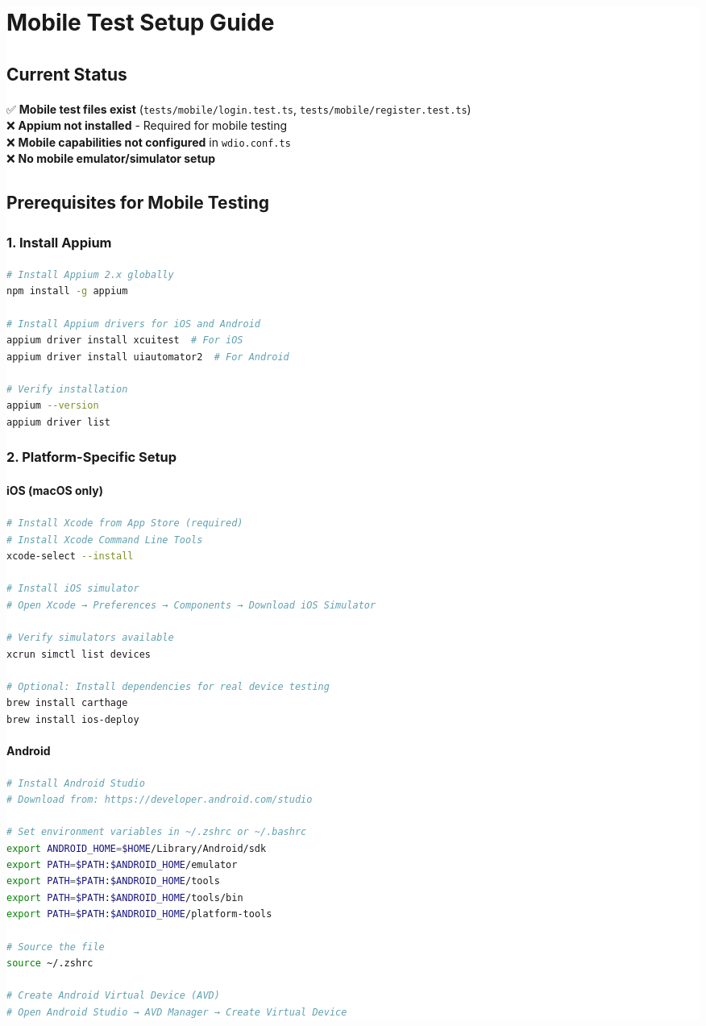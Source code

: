 # Mobile Test Setup Guide

## Current Status
✅ **Mobile test files exist** (`tests/mobile/login.test.ts`, `tests/mobile/register.test.ts`)  
❌ **Appium not installed** - Required for mobile testing  
❌ **Mobile capabilities not configured** in `wdio.conf.ts`  
❌ **No mobile emulator/simulator setup**

## Prerequisites for Mobile Testing

### 1. Install Appium
```bash
# Install Appium 2.x globally
npm install -g appium

# Install Appium drivers for iOS and Android
appium driver install xcuitest  # For iOS
appium driver install uiautomator2  # For Android

# Verify installation
appium --version
appium driver list
```

### 2. Platform-Specific Setup

#### iOS (macOS only)
```bash
# Install Xcode from App Store (required)
# Install Xcode Command Line Tools
xcode-select --install

# Install iOS simulator
# Open Xcode → Preferences → Components → Download iOS Simulator

# Verify simulators available
xcrun simctl list devices

# Optional: Install dependencies for real device testing
brew install carthage
brew install ios-deploy
```

#### Android
```bash
# Install Android Studio
# Download from: https://developer.android.com/studio

# Set environment variables in ~/.zshrc or ~/.bashrc
export ANDROID_HOME=$HOME/Library/Android/sdk
export PATH=$PATH:$ANDROID_HOME/emulator
export PATH=$PATH:$ANDROID_HOME/tools
export PATH=$PATH:$ANDROID_HOME/tools/bin
export PATH=$PATH:$ANDROID_HOME/platform-tools

# Source the file
source ~/.zshrc

# Create Android Virtual Device (AVD)
# Open Android Studio → AVD Manager → Create Virtual Device

```